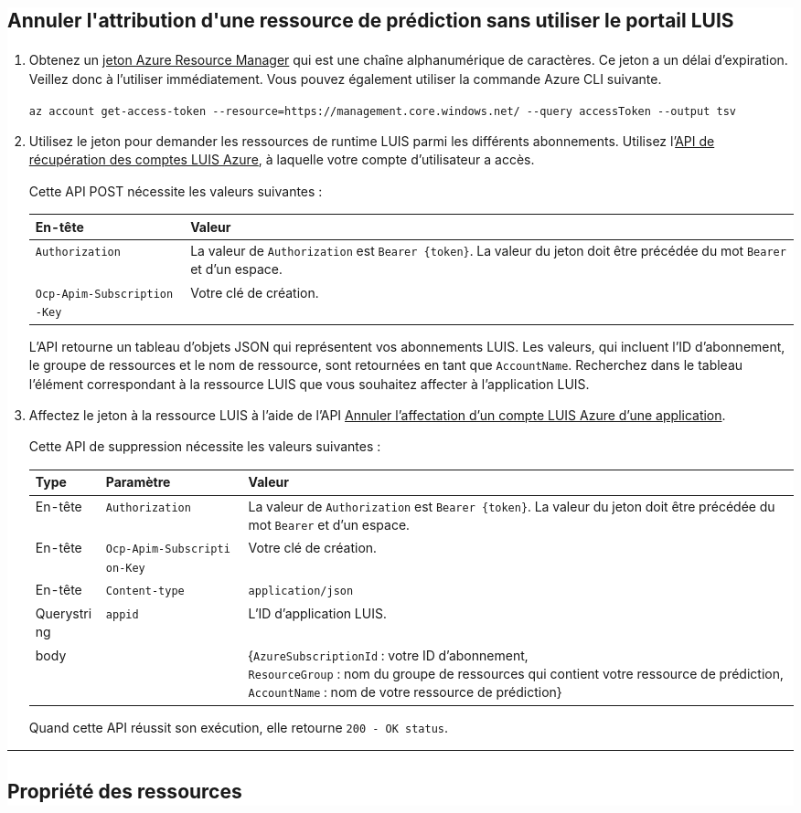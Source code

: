 ## <a name="unassign-prediction-resource-without-using-the-luis-portal"></a>Annuler l'attribution d'une ressource de prédiction sans utiliser le portail LUIS

1. Obtenez un [jeton Azure Resource Manager](https://resources.azure.com/api/token?plaintext=true) qui est une chaîne alphanumérique de caractères. Ce jeton a un délai d’expiration. Veillez donc à l’utiliser immédiatement. Vous pouvez également utiliser la commande Azure CLI suivante.

    ```azurecli
    az account get-access-token --resource=https://management.core.windows.net/ --query accessToken --output tsv
    ```
 
1. Utilisez le jeton pour demander les ressources de runtime LUIS parmi les différents abonnements. Utilisez l’[API de récupération des comptes LUIS Azure](https://westus.dev.cognitive.microsoft.com/docs/services/5890b47c39e2bb17b84a55ff/operations/5be313cec181ae720aa2b26c), à laquelle votre compte d’utilisateur a accès.

    Cette API POST nécessite les valeurs suivantes :

    |En-tête|Valeur|
    |--|--|
    |`Authorization`|La valeur de `Authorization` est `Bearer {token}`. La valeur du jeton doit être précédée du mot `Bearer` et d’un espace.|
    |`Ocp-Apim-Subscription-Key`|Votre clé de création.|

    L’API retourne un tableau d’objets JSON qui représentent vos abonnements LUIS. Les valeurs, qui incluent l’ID d’abonnement, le groupe de ressources et le nom de ressource, sont retournées en tant que `AccountName`. Recherchez dans le tableau l’élément correspondant à la ressource LUIS que vous souhaitez affecter à l’application LUIS.

1. Affectez le jeton à la ressource LUIS à l’aide de l’API [Annuler l’affectation d’un compte LUIS Azure d’une application](https://westus.dev.cognitive.microsoft.com/docs/services/5890b47c39e2bb17b84a55ff/operations/5be32554f8591db3a86232e1/console).

    Cette API de suppression nécessite les valeurs suivantes :

    |Type|Paramètre|Valeur|
    |--|--|--|
    |En-tête|`Authorization`|La valeur de `Authorization` est `Bearer {token}`. La valeur du jeton doit être précédée du mot `Bearer` et d’un espace.|
    |En-tête|`Ocp-Apim-Subscription-Key`|Votre clé de création.|
    |En-tête|`Content-type`|`application/json`|
    |Querystring|`appid`|L’ID d’application LUIS.
    |body||{`AzureSubscriptionId` : votre ID d’abonnement,<br>`ResourceGroup` : nom du groupe de ressources qui contient votre ressource de prédiction,<br>`AccountName` : nom de votre ressource de prédiction}|

    Quand cette API réussit son exécution, elle retourne `200 - OK status`.

---

## <a name="resource-ownership"></a>Propriété des ressources
